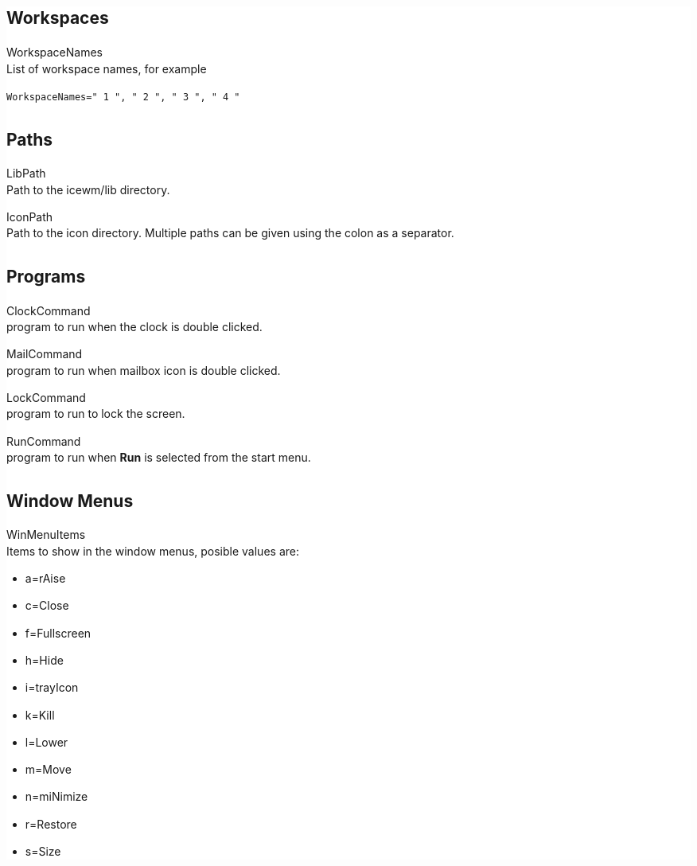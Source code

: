 Workspaces
----------

WorkspaceNames  
List of workspace names, for example



    WorkspaceNames=" 1 ", " 2 ", " 3 ", " 4 "

Paths
-----

LibPath  
Path to the icewm/lib directory.

IconPath  
Path to the icon directory. Multiple paths can be given using the colon as a separator.

Programs
--------

ClockCommand  
program to run when the clock is double clicked.

MailCommand  
program to run when mailbox icon is double clicked.

LockCommand  
program to run to lock the screen.

RunCommand  
program to run when **Run** is selected from the start menu.

Window Menus
------------

WinMenuItems  
Items to show in the window menus, posible values are:

-   a=rAise

-   c=Close

-   f=Fullscreen

-   h=Hide

-   i=trayIcon

-   k=Kill

-   l=Lower

-   m=Move

-   n=miNimize

-   r=Restore

-   s=Size
